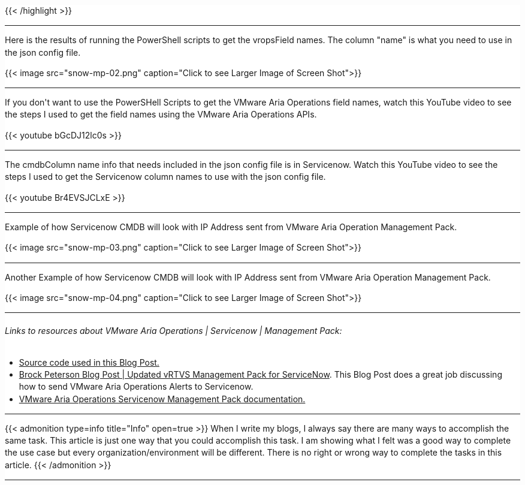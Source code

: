{{< /highlight >}}  

---

Here is the results of running the PowerShell scripts to get the vropsField names. The column "name" is what you need to use in the json config file.  

{{< image src="snow-mp-02.png" caption="Click to see Larger Image of Screen Shot">}}  

---

If you don't want to use the PowerSHell Scripts to get the VMware Aria Operations field names, watch this YouTube video to see the steps I used to get the field names using the VMware Aria Operations APIs.

{{< youtube bGcDJ12lc0s >}}

---

The cmdbColumn name info that needs included in the json config file is in Servicenow. Watch this YouTube video to see the steps I used to get the Servicenow column names to use with the json config file.

{{< youtube Br4EVSJCLxE >}}

---

Example of how Servicenow CMDB will look with IP Address sent from VMware Aria Operation Management Pack.  

{{< image src="snow-mp-03.png" caption="Click to see Larger Image of Screen Shot">}}  

---

Another Example of how Servicenow CMDB will look with IP Address sent from VMware Aria Operation Management Pack.  

{{< image src="snow-mp-04.png" caption="Click to see Larger Image of Screen Shot">}}  

---

###### Links to resources about VMware Aria Operations | Servicenow | Management Pack:
* [Source code used in this Blog Post.](https://github.com/dalehassinger/unlocking-the-potential/tree/main/VMware-Aria-Operations/Management-Packs/Servicenow)  
* [Brock Peterson Blog Post | Updated vRTVS Management Pack for ServiceNow](https://www.brockpeterson.com/post/updated-vrtvs-management-pack-for-servicenow). This Blog Post does a great job discussing how to send VMware Aria Operations Alerts to Servicenow.  
* [VMware Aria Operations Servicenow Management Pack documentation.](https://docs.vmware.com/en/VMware-Aria-Operations-for-Integrations/9.0/Management-Pack-for-ServiceNow/GUID-271D9F75-15C7-4395-96B1-EF024A1485C0.html)  

---

{{< admonition type=info title="Info" open=true >}}
When I write my blogs, I always say there are many ways to accomplish the same task. This article is just one way that you could accomplish this task. I am showing what I felt was a good way to complete the use case but every organization/environment will be different. There is no right or wrong way to complete the tasks in this article.
{{< /admonition >}}

---